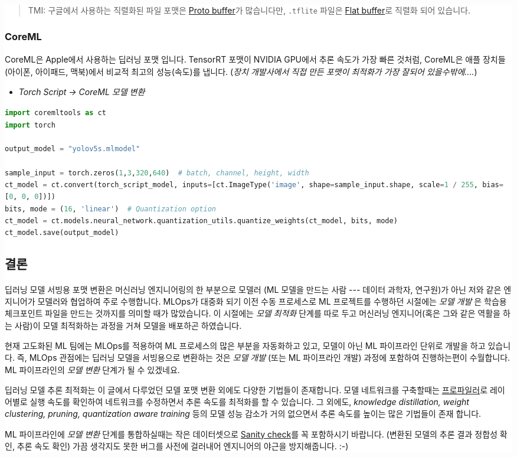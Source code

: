 > TMI: 구글에서 사용하는 직렬화된 파일 포맷은 [Proto buffer](https://developers.google.com/protocol-buffers)가 많습니다만, `.tflite` 파일은 [Flat buffer](https://google.github.io/flatbuffers)로 직렬화 되어 있습니다.

### CoreML

CoreML은 Apple에서 사용하는 딥러닝 포맷 입니다. TensorRT 포맷이 NVIDIA GPU에서 추론 속도가 가장 빠른 것처럼, CoreML은 애플 장치들 (아이폰, 아이패드, 맥북)에서 비교적 최고의 성능(속도)를 냅니다. (_장치 개발사에서 직접 만든 포맷이 최적화가 가장 잘되어 있을수밖에...._)

- _Torch Script -> CoreML 모델 변환_

```python
import coremltools as ct
import torch

output_model = "yolov5s.mlmodel"

sample_input = torch.zeros(1,3,320,640)  # batch, channel, height, width
ct_model = ct.convert(torch_script_model, inputs=[ct.ImageType('image', shape=sample_input.shape, scale=1 / 255, bias=[0, 0, 0])])
bits, mode = (16, 'linear')  # Quantization option
ct_model = ct.models.neural_network.quantization_utils.quantize_weights(ct_model, bits, mode)
ct_model.save(output_model)
```

## 결론

딥러닝 모델 서빙용 포맷 변환은 머신러닝 엔지니어링의 한 부분으로 모델러 (ML 모델을 만드는 사람 --- 데이터 과학자, 연구원)가 아닌 저와 같은 엔지니어가 모델러와 협업하여 주로 수행합니다. MLOps가 대중화 되기 이전 수동 프로세스로 ML 프로젝트를 수행하던 시절에는 _모델 개발_ 은 학습용 체크포인트 파일을 만드는 것까지를 의미할 때가 많았습니다. 이 시절에는 _모델 최적화_ 단계를 따로 두고 머신러닝 엔지니어(혹은 그와 같은 역활을 하는 사람)이 모델 최적화하는 과정을 거쳐 모델을 배포하곤 하였습니다.

현재 고도화된 ML 팀에는 MLOps를 적용하여 ML 프로세스의 많은 부분을 자동화하고 있고, 모델이 아닌 ML 파이프라인 단위로 개발을 하고 있습니다. 즉, MLOps 관점에는 딥러닝 모델을 서빙용으로 변환하는 것은 _모델 개발_ (또는 ML 파이프라인 개발) 과정에 포함하여 진행하는편이 수월합니다. ML 파이프라인의 _모델 변환_ 단계가 될 수 있겠네요.

딥러닝 모델 추론 최적화는 이 글에서 다루었던 모델 포맷 변환 외에도 다양한 기법들이 존재합니다. 모델 네트워크를 구축할때는 [프로파일러](https://pytorch.org/tutorials/recipes/recipes/profiler_recipe.html)로 레이어별로 실행 속도를 확인하여 네트워크를 수정하면서 추론 속도를 최적화를 할 수 있습니다. 그 외에도, _knowledge distillation, weight clustering, pruning, quantization aware training_ 등의 모델 성능 감소가 거의 없으면서 추론 속도를 높이는 많은 기법들이 존재 합니다.

ML 파이프라인에 _모델 변환_ 단계를 통합하실때는 작은 데이터셋으로 [Sanity check](https://en.wikipedia.org/wiki/Sanity_check)를 꼭 포함하시기 바랍니다. (변환된 모델의 추론 결과 정합성 확인, 추론 속도 확인) 가끔 생각지도 못한 버그를 사전에 걸러내어 엔지니어의 야근을 방지해줍니다. :-)